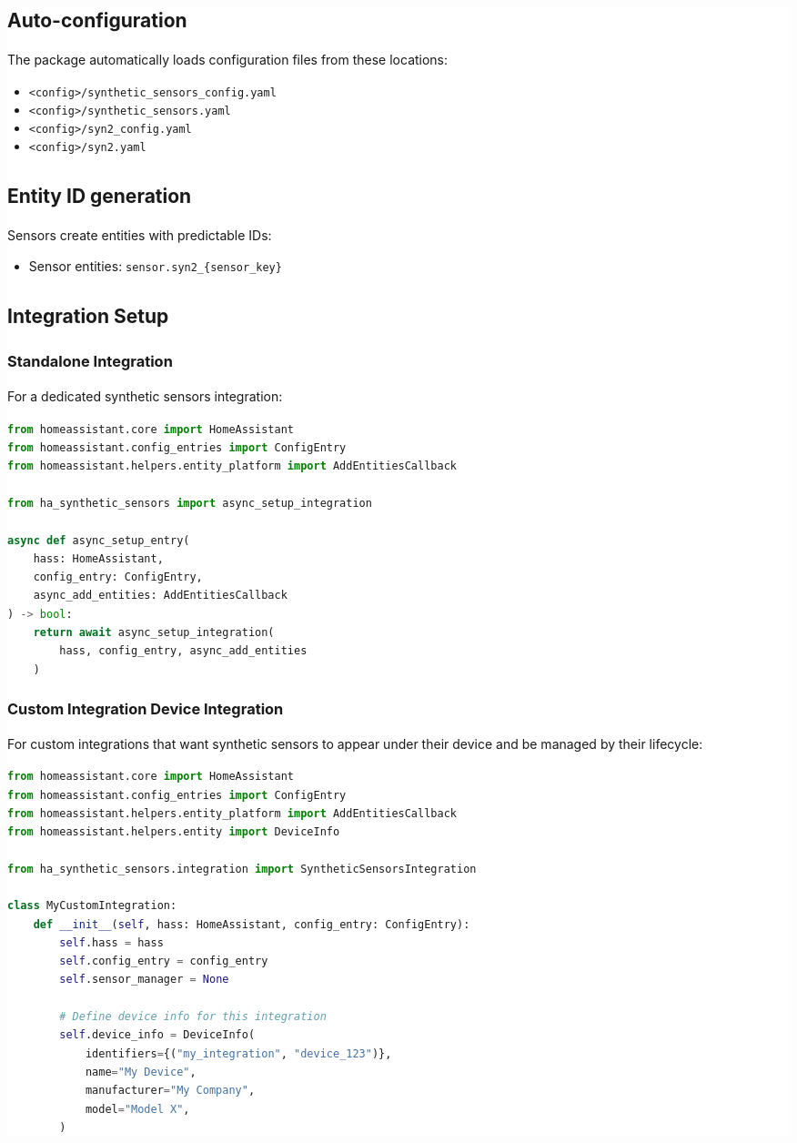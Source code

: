 ## Auto-configuration

The package automatically loads configuration files from these locations:

- `<config>/synthetic_sensors_config.yaml`
- `<config>/synthetic_sensors.yaml`
- `<config>/syn2_config.yaml`
- `<config>/syn2.yaml`

## Entity ID generation

Sensors create entities with predictable IDs:

- Sensor entities: `sensor.syn2_{sensor_key}`

## Integration Setup

### Standalone Integration

For a dedicated synthetic sensors integration:

```python
from homeassistant.core import HomeAssistant
from homeassistant.config_entries import ConfigEntry
from homeassistant.helpers.entity_platform import AddEntitiesCallback

from ha_synthetic_sensors import async_setup_integration

async def async_setup_entry(
    hass: HomeAssistant,
    config_entry: ConfigEntry,
    async_add_entities: AddEntitiesCallback
) -> bool:
    return await async_setup_integration(
        hass, config_entry, async_add_entities
    )
```

### Custom Integration Device Integration

For custom integrations that want synthetic sensors to appear under their device and be managed by their lifecycle:

```python
from homeassistant.core import HomeAssistant
from homeassistant.config_entries import ConfigEntry
from homeassistant.helpers.entity_platform import AddEntitiesCallback
from homeassistant.helpers.entity import DeviceInfo

from ha_synthetic_sensors.integration import SyntheticSensorsIntegration

class MyCustomIntegration:
    def __init__(self, hass: HomeAssistant, config_entry: ConfigEntry):
        self.hass = hass
        self.config_entry = config_entry
        self.sensor_manager = None

        # Define device info for this integration
        self.device_info = DeviceInfo(
            identifiers={("my_integration", "device_123")},
            name="My Device",
            manufacturer="My Company",
            model="Model X",
        )

```